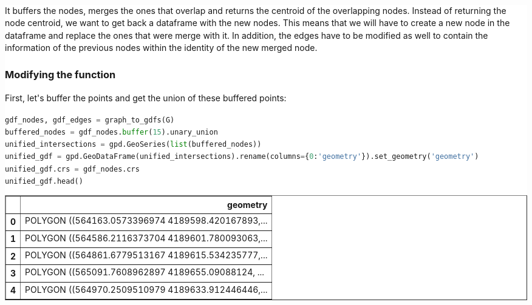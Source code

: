 It buffers the nodes, merges the ones that overlap and returns the centroid of the overlapping nodes. Instead of returning the node centroid, we want to get back a dataframe with the new nodes. This means that we will have to create a new node in the dataframe and replace the ones that were merge with it. In addition, the edges have to be modified as well to contain the information of the previous nodes within the identity of the new merged node.

### Modifying the function

First, let's buffer the points and get the union of these buffered points:

```python
gdf_nodes, gdf_edges = graph_to_gdfs(G)
buffered_nodes = gdf_nodes.buffer(15).unary_union
unified_intersections = gpd.GeoSeries(list(buffered_nodes))
unified_gdf = gpd.GeoDataFrame(unified_intersections).rename(columns={0:'geometry'}).set_geometry('geometry')
unified_gdf.crs = gdf_nodes.crs
unified_gdf.head()
```

<div>
<style>
    .dataframe thead tr:only-child th {
        text-align: right;
    }

    .dataframe thead th {
        text-align: left;
    }

    .dataframe tbody tr th {
        vertical-align: top;
    }
</style>
<table border="1" class="dataframe">
  <thead>
    <tr style="text-align: right;">
      <th></th>
      <th>geometry</th>
    </tr>
  </thead>
  <tbody>
    <tr>
      <th>0</th>
      <td>POLYGON ((564163.0573396974 4189598.420167893,...</td>
    </tr>
    <tr>
      <th>1</th>
      <td>POLYGON ((564586.2116373704 4189601.780093063,...</td>
    </tr>
    <tr>
      <th>2</th>
      <td>POLYGON ((564861.6779513167 4189615.534235777,...</td>
    </tr>
    <tr>
      <th>3</th>
      <td>POLYGON ((565091.7608962897 4189655.09088124, ...</td>
    </tr>
    <tr>
      <th>4</th>
      <td>POLYGON ((564970.2509510979 4189633.912446446,...</td>
    </tr>
  </tbody>
</table>
</div>
